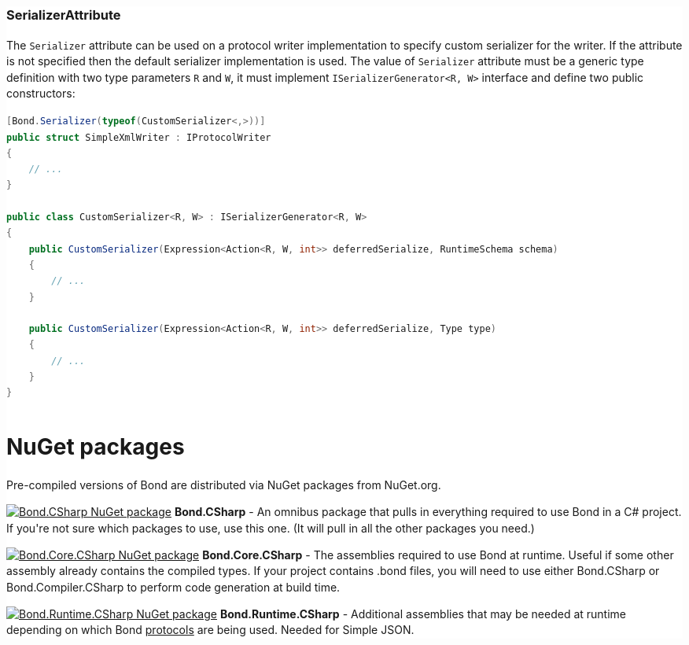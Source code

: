 
### SerializerAttribute ###

The `Serializer` attribute can be used on a protocol writer implementation to
specify custom serializer for the writer. If the attribute is not specified
then the default serializer implementation is used. The value of `Serializer`
attribute must be a generic type definition with two type parameters `R` and
`W`, it must implement `ISerializerGenerator<R, W>` interface and define two
public constructors:

```csharp
[Bond.Serializer(typeof(CustomSerializer<,>))]
public struct SimpleXmlWriter : IProtocolWriter
{
    // ...
}

public class CustomSerializer<R, W> : ISerializerGenerator<R, W>
{
    public CustomSerializer(Expression<Action<R, W, int>> deferredSerialize, RuntimeSchema schema)
    {
        // ...
    }

    public CustomSerializer(Expression<Action<R, W, int>> deferredSerialize, Type type)
    {
        // ...
    }
}
```

NuGet packages
==============

Pre-compiled versions of Bond are distributed via NuGet packages from NuGet.org.

[![Bond.CSharp NuGet package](https://img.shields.io/nuget/v/Bond.CSharp.svg?style=flat)](https://www.nuget.org/packages/Bond.CSharp/)
**Bond.CSharp** - An omnibus package that pulls in everything required to
use Bond in a C# project. If you're not sure which packages to use, use this
one. (It will pull in all the other packages you need.)

[![Bond.Core.CSharp NuGet package](https://img.shields.io/nuget/v/Bond.Core.CSharp.svg?style=flat)](https://www.nuget.org/packages/Bond.Core.CSharp/)
**Bond.Core.CSharp** - The assemblies required to use Bond at runtime.
Useful if some other assembly already contains the compiled types. If your
project contains .bond files, you will need to use either Bond.CSharp or
Bond.Compiler.CSharp to perform code generation at build time.

[![Bond.Runtime.CSharp NuGet package](https://img.shields.io/nuget/v/Bond.Runtime.CSharp.svg?style=flat)](https://www.nuget.org/packages/Bond.Runtime.CSharp/)
**Bond.Runtime.CSharp** - Additional assemblies that may be needed at
runtime depending on which Bond [protocols](bond_cpp.html#protocols) are
being used. Needed for Simple JSON.


[^1]: In Bond there is no concept of a default value for structs and thus a
[^2]: Some protocols might not support omitting optional fields (e.g. Simple
[bond_cpp]: bond_cpp.html
[bond_java]: bond_java.html
[bond_py]: bond_py.html
[compiler]: compiler.html